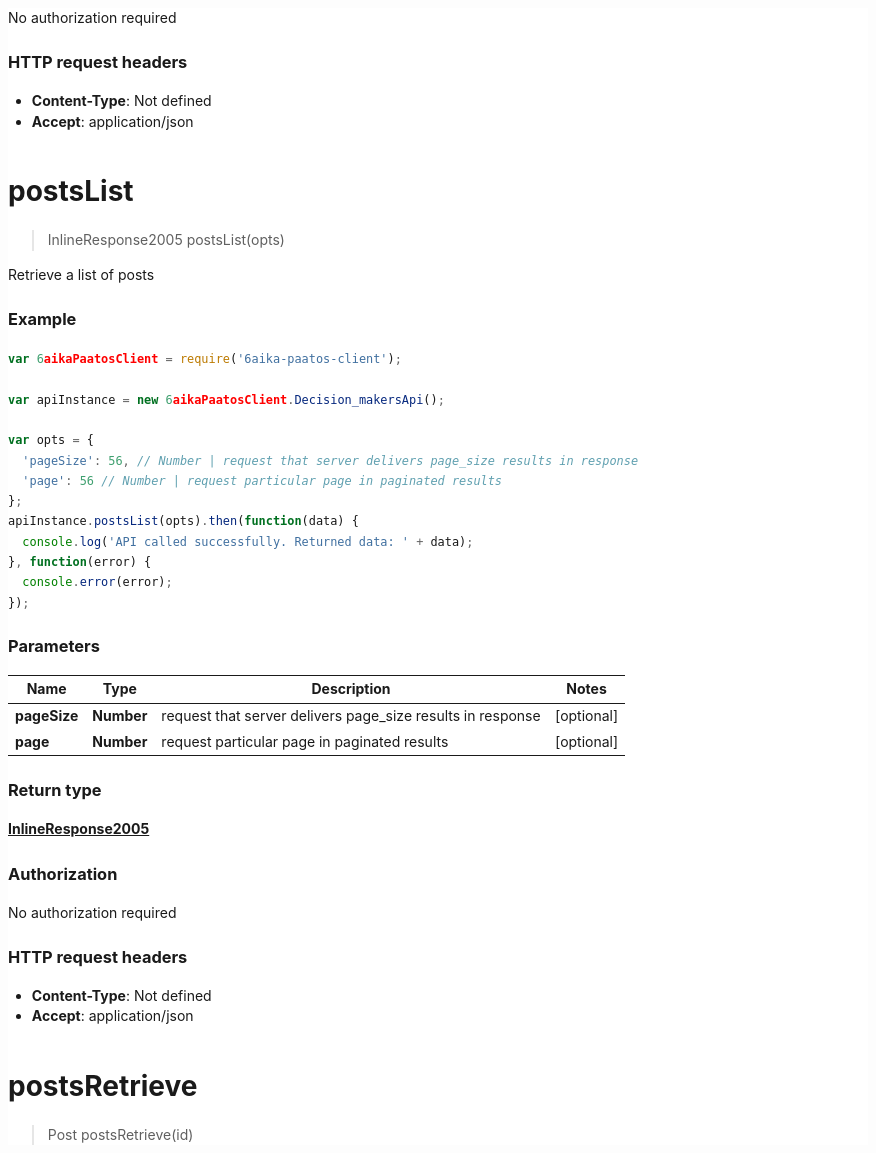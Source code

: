 No authorization required

### HTTP request headers

 - **Content-Type**: Not defined
 - **Accept**: application/json

<a name="postsList"></a>
# **postsList**
> InlineResponse2005 postsList(opts)

Retrieve a list of posts

### Example
```javascript
var 6aikaPaatosClient = require('6aika-paatos-client');

var apiInstance = new 6aikaPaatosClient.Decision_makersApi();

var opts = { 
  'pageSize': 56, // Number | request that server delivers page_size results in response
  'page': 56 // Number | request particular page in paginated results
};
apiInstance.postsList(opts).then(function(data) {
  console.log('API called successfully. Returned data: ' + data);
}, function(error) {
  console.error(error);
});

```

### Parameters

Name | Type | Description  | Notes
------------- | ------------- | ------------- | -------------
 **pageSize** | **Number**| request that server delivers page_size results in response | [optional] 
 **page** | **Number**| request particular page in paginated results | [optional] 

### Return type

[**InlineResponse2005**](InlineResponse2005.md)

### Authorization

No authorization required

### HTTP request headers

 - **Content-Type**: Not defined
 - **Accept**: application/json

<a name="postsRetrieve"></a>
# **postsRetrieve**
> Post postsRetrieve(id)
